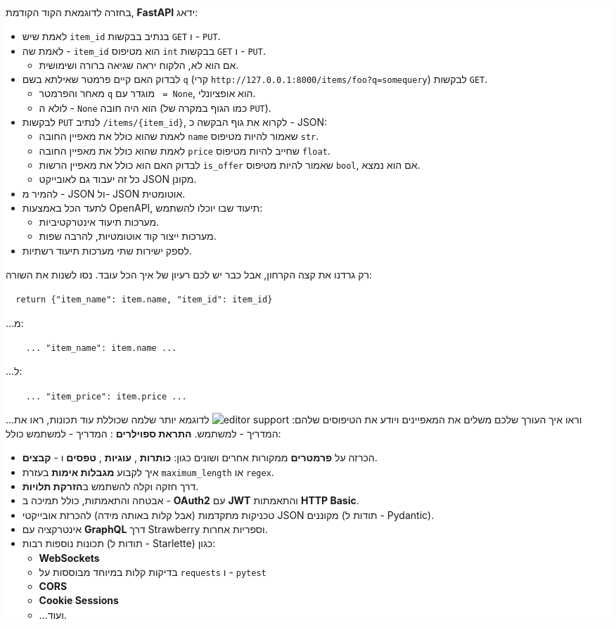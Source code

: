 
בחזרה לדוגמאת הקוד הקודמת, **FastAPI** ידאג:
  * לאמת שיש `item_id` בנתיב בבקשות `GET` ו - `PUT`.
  * לאמת שה - `item_id` הוא מטיפוס `int` בבקשות `GET` ו - `PUT`.
    * אם הוא לא, הלקוח יראה שגיאה ברורה ושימושית.
  * לבדוק האם קיים פרמטר שאילתא בשם `q` (קרי `http://127.0.0.1:8000/items/foo?q=somequery`) לבקשות `GET`.
    * מאחר והפרמטר `q` מוגדר עם ` = None`, הוא אופציונלי.
    * לולא ה - `None` הוא היה חובה (כמו הגוף במקרה של `PUT`).
  * לבקשות `PUT` לנתיב `/items/{item_id}`, לקרוא את גוף הבקשה כ - JSON:
    * לאמת שהוא כולל את מאפיין החובה `name` שאמור להיות מטיפוס `str`.
    * לאמת שהוא כולל את מאפיין החובה `price` שחייב להיות מטיפוס `float`.
    * לבדוק האם הוא כולל את מאפיין הרשות `is_offer` שאמור להיות מטיפוס `bool`, אם הוא נמצא.
    * כל זה יעבוד גם לאובייקט JSON מקונן.
  * להמיר מ - JSON ול- JSON אוטומטית.
  * לתעד הכל באמצעות OpenAPI, תיעוד שבו יוכלו להשתמש:
    * מערכות תיעוד אינטרקטיביות.
    * מערכות ייצור קוד אוטומטיות, להרבה שפות.
  * לספק ישירות שתי מערכות תיעוד רשתיות.


רק גרדנו את קצה הקרחון, אבל כבר יש לכם רעיון של איך הכל עובד.
נסו לשנות את השורה:
```
  return {"item_name": item.name, "item_id": item_id}

```

...מ:
```
    ... "item_name": item.name ...

```

...ל:
```
    ... "item_price": item.price ...

```

...וראו איך העורך שלכם משלים את המאפיינים ויודע את הטיפוסים שלהם:
![editor support](https://fastapi.tiangolo.com/img/vscode-completion.png)
לדוגמא יותר שלמה שכוללת עוד תכונות, ראו את המדריך - למשתמש.
**התראת ספוילרים** : המדריך - למשתמש כולל:
  * הכרזה על **פרמטרים** ממקורות אחרים ושונים כגון: **כותרות** , **עוגיות** , **טפסים** ו - **קבצים**.
  * איך לקבוע **מגבלות אימות** בעזרת `maximum_length` או `regex`.
  * דרך חזקה וקלה להשתמש ב**הזרקת תלויות**.
  * אבטחה והתאמתות, כולל תמיכה ב - **OAuth2** עם **JWT** והתאמתות **HTTP Basic**.
  * טכניקות מתקדמות (אבל קלות באותה מידה) להכרזת אובייקטי JSON מקוננים (תודות ל - Pydantic).
  * אינטרקציה עם **GraphQL** דרך Strawberry וספריות אחרות.
  * תכונות נוספות רבות (תודות ל - Starlette) כגון:
    * **WebSockets**
    * בדיקות קלות במיוחד מבוססות על `requests` ו - `pytest`
    * **CORS**
    * **Cookie Sessions**
    * ...ועוד.

